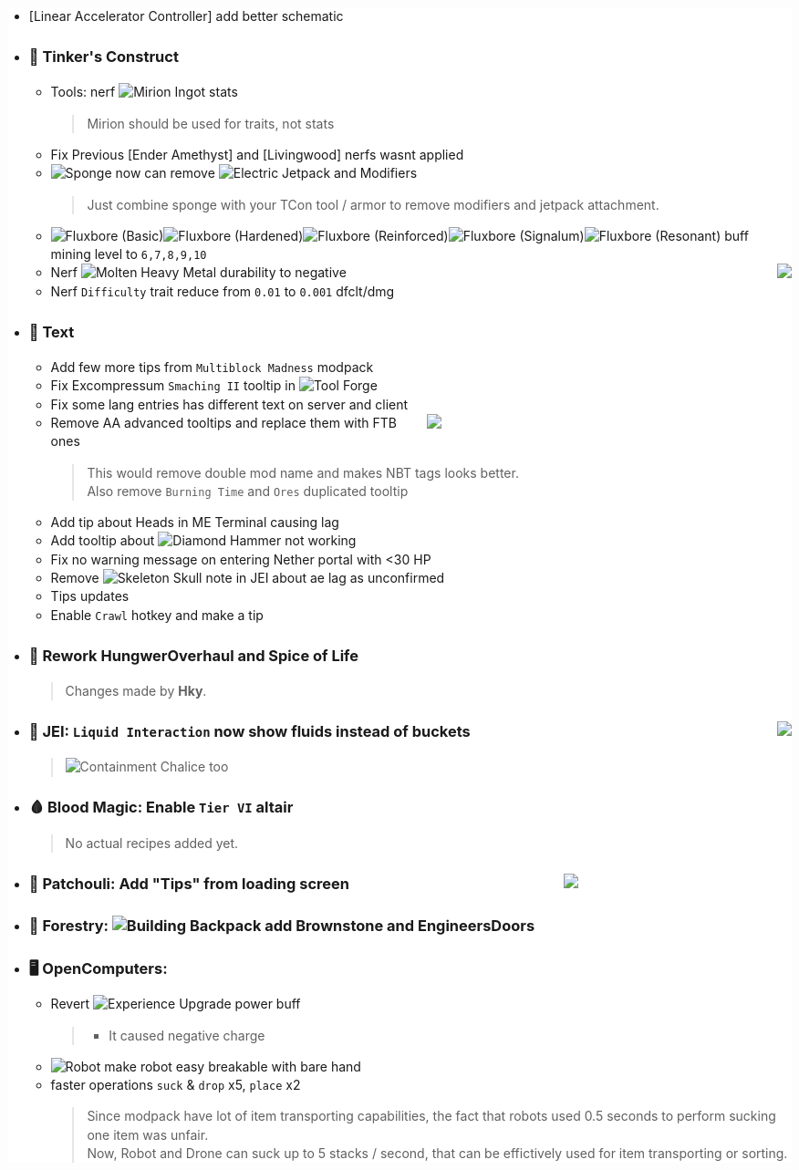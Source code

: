   - [Linear Accelerator Controller] add better schematic

  - ### 🔨 **Tinker's Construct**
    - Tools: nerf ![](https://github.com/Krutoy242/mc-icons/raw/master/i/plustic/mirioningot__0.png "Mirion Ingot") stats
      > Mirion should be used for traits, not stats
    - Fix Previous [Ender Amethyst] and [Livingwood] nerfs wasnt applied
    - ![](https://github.com/Krutoy242/mc-icons/raw/master/i/minecraft/sponge__0.png "Sponge") now can remove ![](https://github.com/Krutoy242/mc-icons/raw/master/i/ic2/jetpack_electric__0.png "Electric Jetpack") and Modifiers
      > Just combine sponge with your TCon tool / armor to remove modifiers and jetpack attachment.
    - ![](https://github.com/Krutoy242/mc-icons/raw/master/i/thermalinnovation/drill__0.png "Fluxbore (Basic)")![](https://github.com/Krutoy242/mc-icons/raw/master/i/thermalinnovation/drill__1__38c1300e.png "Fluxbore (Hardened)")![](https://github.com/Krutoy242/mc-icons/raw/master/i/thermalinnovation/drill__2.png "Fluxbore (Reinforced)")![](https://github.com/Krutoy242/mc-icons/raw/master/i/thermalinnovation/drill__3.png "Fluxbore (Signalum)")![](https://github.com/Krutoy242/mc-icons/raw/master/i/thermalinnovation/drill__4.png "Fluxbore (Resonant)") buff mining level to `6,7,8,9,10`
    - <img src="https://i.imgur.com/c2JaU7R.png" align=right> Nerf ![](https://github.com/Krutoy242/mc-icons/raw/master/i/fluid/heavy_metal.png "Molten Heavy Metal") durability to negative
    - Nerf `Difficulty` trait reduce from `0.01` to `0.001` dfclt/dmg


  - ### 📜 **Text**
    - Add few more tips from `Multiblock Madness` modpack
    - Fix Excompressum `Smaching II` tooltip in ![](https://is.gd/wyftj0 "Tool Forge")
    - Fix some lang entries has different text on server and client
    - <img src="https://i.imgur.com/2p71KB5.png" align=right width=400> Remove AA advanced tooltips and replace them with FTB ones
      > This would remove double mod name and makes NBT tags looks better.  
      > Also remove `Burning Time` and `Ores` duplicated tooltip
    - Add tip about Heads in ME Terminal causing lag
    - Add tooltip about ![](https://github.com/Krutoy242/mc-icons/raw/master/i/exnihilocreatio/hammer_diamond__0.png "Diamond Hammer") not working
    - Fix no warning message on entering Nether portal with <30 HP
    - Remove ![](https://github.com/Krutoy242/mc-icons/raw/master/i/minecraft/skull__0.png "Skeleton Skull") note in JEI about ae lag as unconfirmed
    - Tips updates
    - Enable `Crawl` hotkey and make a tip

  - ### 🍖 Rework HungwerOverhaul and Spice of Life
    > Changes made by **Hky**.

  - ### <img src="https://i.imgur.com/FpGE4Kj.png" align=right> 🧻 **JEI**: `Liquid Interaction` now show fluids instead of buckets
      > ![](https://github.com/Krutoy242/mc-icons/raw/master/i/astralsorcery/blockchalice__0.png "Containment Chalice") too

  - ### 🩸 **Blood Magic**: Enable `Tier VI` altair
      > No actual recipes added yet.

  - ### <img src="https://i.imgur.com/0pDXVcb.png" align=right width=250> 🌿 **Patchouli**: Add "Tips" from loading screen

  - ### 🐝 **Forestry**: ![](https://github.com/Krutoy242/mc-icons/raw/master/i/forestry/builder_bag__0.png "Building Backpack") add Brownstone and EngineersDoors

  - ### 🖥 **OpenComputers**: 
    - Revert ![](https://github.com/Krutoy242/mc-icons/raw/master/i/opencomputers/upgrade__15.png "Experience Upgrade") power buff
      > - It caused negative charge
    - ![](https://github.com/Krutoy242/mc-icons/raw/master/i/astralsorcery/blockportalnode__0.png "Robot") make robot easy breakable with bare hand
    - faster operations `suck` & `drop` x5, `place` x2
      > Since modpack have lot of item transporting capabilities, the fact that robots used 0.5 seconds to perform sucking one item was unfair.  
      > Now, Robot and Drone can suck up to 5 stacks / second, that can be effictively used for item transporting or sorting.
